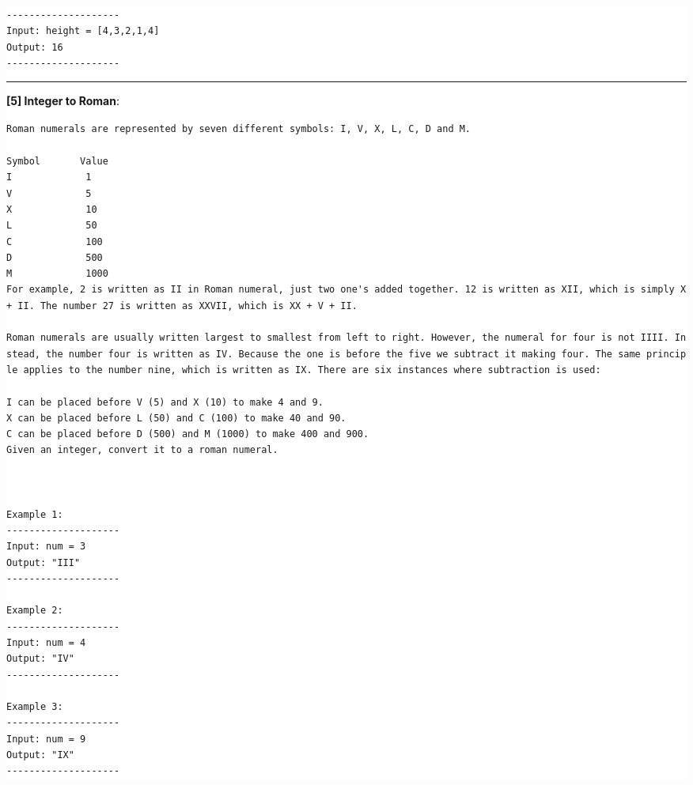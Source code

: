 ```
--------------------
Input: height = [4,3,2,1,4]
Output: 16
--------------------

```


-----------



**[5] Integer to Roman**:

```
Roman numerals are represented by seven different symbols: I, V, X, L, C, D and M.

Symbol       Value
I             1
V             5
X             10
L             50
C             100
D             500
M             1000
For example, 2 is written as II in Roman numeral, just two one's added together. 12 is written as XII, which is simply X + II. The number 27 is written as XXVII, which is XX + V + II.

Roman numerals are usually written largest to smallest from left to right. However, the numeral for four is not IIII. Instead, the number four is written as IV. Because the one is before the five we subtract it making four. The same principle applies to the number nine, which is written as IX. There are six instances where subtraction is used:

I can be placed before V (5) and X (10) to make 4 and 9. 
X can be placed before L (50) and C (100) to make 40 and 90. 
C can be placed before D (500) and M (1000) to make 400 and 900.
Given an integer, convert it to a roman numeral.

 

Example 1:
--------------------
Input: num = 3
Output: "III"
--------------------

Example 2:
--------------------
Input: num = 4
Output: "IV"
--------------------

Example 3:
--------------------
Input: num = 9
Output: "IX"
--------------------
```
